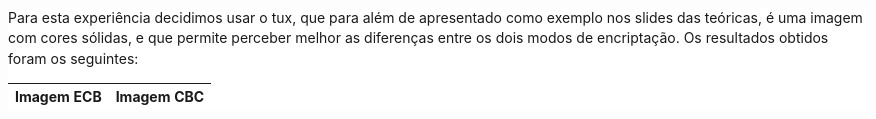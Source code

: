 Para esta experiência decidimos usar o tux, que para além de apresentado como exemplo nos slides das teóricas, é uma imagem com cores sólidas, e que permite perceber melhor as diferenças entre os dois modos de encriptação. Os resultados obtidos foram os seguintes:

| Imagem ECB | Imagem CBC |
|----------|----------|